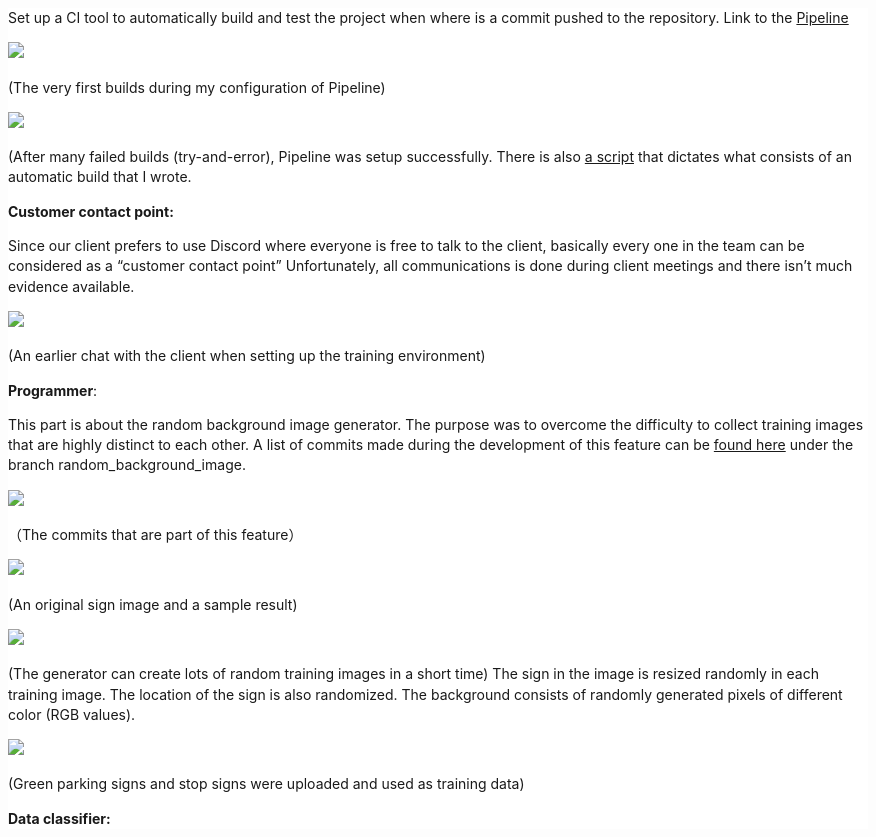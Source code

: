 Set up a CI tool to automatically build and test the project when where is a commit pushed to the repository.
Link to the [Pipeline](https://bitbucket.org/RobertJia/comp3988_t17b_group1/addon/pipelines/home)

![](https://paper-attachments.dropbox.com/s_590CDFE308CFFA114421F6A84443D07B36533F47169B963AEBE7EBBDBB7CFE2E_1606304047522_image.png)


(The very first builds during my configuration of Pipeline)

![](https://paper-attachments.dropbox.com/s_590CDFE308CFFA114421F6A84443D07B36533F47169B963AEBE7EBBDBB7CFE2E_1606304056465_image.png)


(After many failed builds (try-and-error), Pipeline was setup successfully.
There is also [a script](https://bitbucket.org/RobertJia/comp3988_t17b_group1/src/master/bitbucket-pipelines.yml) that dictates what consists of an automatic build that I wrote.

**Customer contact point:**

Since our client prefers to use Discord where everyone is free to talk to the client, basically every one in the team can be considered as a “customer contact point”
Unfortunately, all communications is done during client meetings and there isn’t much evidence available.

![](https://paper-attachments.dropbox.com/s_590CDFE308CFFA114421F6A84443D07B36533F47169B963AEBE7EBBDBB7CFE2E_1606304066932_image.png)


(An earlier chat with the client when setting up the training environment)

**Programmer**:

This part is about the random background image generator. The purpose was to overcome the difficulty to collect training images that are highly distinct to each other.
A list of commits made during the development of this feature can be [found here](https://bitbucket.org/RobertJia/comp3988_t17b_group1/commits/branch/random_background_image) under the branch random_background_image.

![](https://paper-attachments.dropbox.com/s_590CDFE308CFFA114421F6A84443D07B36533F47169B963AEBE7EBBDBB7CFE2E_1606304074260_image.png)


（The commits that are part of this feature）

![](https://paper-attachments.dropbox.com/s_590CDFE308CFFA114421F6A84443D07B36533F47169B963AEBE7EBBDBB7CFE2E_1606304081356_image.png)


(An original sign image and a sample result)

![](https://paper-attachments.dropbox.com/s_590CDFE308CFFA114421F6A84443D07B36533F47169B963AEBE7EBBDBB7CFE2E_1606304089967_image.png)


(The generator can create lots of random training images in a short time)
The sign in the image is resized randomly in each training image. The location of the sign is also randomized. The background consists of randomly generated pixels of different color (RGB values).

![](https://paper-attachments.dropbox.com/s_590CDFE308CFFA114421F6A84443D07B36533F47169B963AEBE7EBBDBB7CFE2E_1606304093644_image.png)


(Green parking signs and stop signs were uploaded and used as training data)

**Data classifier:**
